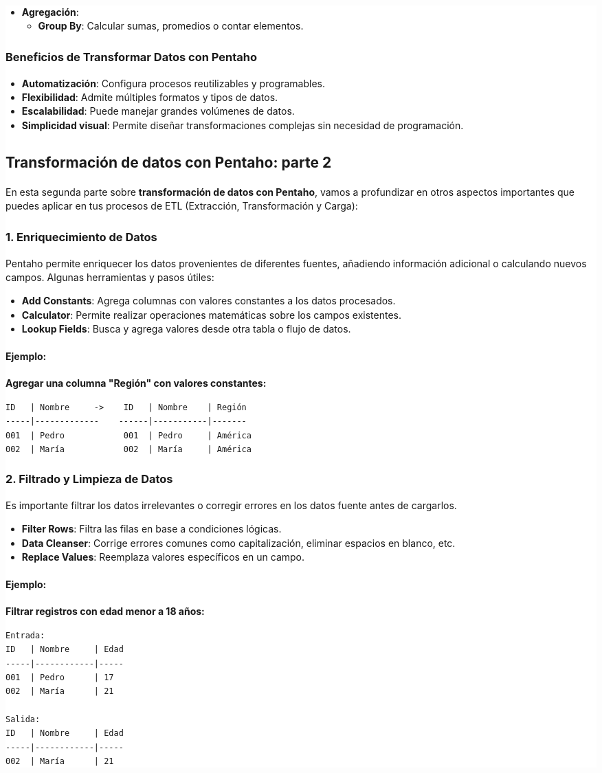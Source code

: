 - **Agregación**:
  - **Group By**: Calcular sumas, promedios o contar elementos.

### Beneficios de Transformar Datos con Pentaho

- **Automatización**: Configura procesos reutilizables y programables.
- **Flexibilidad**: Admite múltiples formatos y tipos de datos.
- **Escalabilidad**: Puede manejar grandes volúmenes de datos.
- **Simplicidad visual**: Permite diseñar transformaciones complejas sin necesidad de programación.

## Transformación de datos con Pentaho: parte 2

En esta segunda parte sobre **transformación de datos con Pentaho**, vamos a profundizar en otros aspectos importantes que puedes aplicar en tus procesos de ETL (Extracción, Transformación y Carga):

### **1. Enriquecimiento de Datos**
Pentaho permite enriquecer los datos provenientes de diferentes fuentes, añadiendo información adicional o calculando nuevos campos. Algunas herramientas y pasos útiles:

- **Add Constants**: Agrega columnas con valores constantes a los datos procesados.
- **Calculator**: Permite realizar operaciones matemáticas sobre los campos existentes.
- **Lookup Fields**: Busca y agrega valores desde otra tabla o flujo de datos.

#### Ejemplo:
**Agregar una columna "Región" con valores constantes:**
```plaintext
ID   | Nombre     ->    ID   | Nombre    | Región
-----|-------------    ------|-----------|-------
001  | Pedro            001  | Pedro     | América
002  | María            002  | María     | América
```

### **2. Filtrado y Limpieza de Datos**
Es importante filtrar los datos irrelevantes o corregir errores en los datos fuente antes de cargarlos.

- **Filter Rows**: Filtra las filas en base a condiciones lógicas.
- **Data Cleanser**: Corrige errores comunes como capitalización, eliminar espacios en blanco, etc.
- **Replace Values**: Reemplaza valores específicos en un campo.

#### Ejemplo:
**Filtrar registros con edad menor a 18 años:**
```plaintext
Entrada:
ID   | Nombre     | Edad
-----|------------|-----
001  | Pedro      | 17
002  | María      | 21

Salida:
ID   | Nombre     | Edad
-----|------------|-----
002  | María      | 21
```
